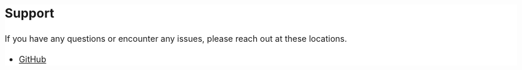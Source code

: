 
## Support

If you have any questions or encounter any issues, please reach out at these locations.

-   [GitHub][issues]

[npm]: https://npmjs.com/package/@adobe/magento-storefront-event-collector
[version-badge]: https://img.shields.io/npm/v/@adobe/magento-storefront-event-collector.svg?style=flat-square
[downloads-badge]: https://img.shields.io/npm/dt/@adobe/magento-storefront-event-collector?style=flat-square
[bundlephobia]: https://bundlephobia.com/result?p=@adobe/magento-storefront-event-collector
[size-badge]: https://img.shields.io/bundlephobia/minzip/@adobe/magento-storefront-event-collector?style=flat-square
[actions]: https://github.com/adobe/magento-storefront-event-collector/actions
[build-badge]: https://img.shields.io/github/workflow/status/adobe/magento-storefront-event-collector/publish-latest?style=flat-square
[typescript]: https://typescriptlang.org/dt/search?search=%40adobe%2Fmagento-storefront-event-collector
[typescript-badge]: https://img.shields.io/npm/types/@adobe/magento-storefront-event-collector?style=flat-square
[contributing]: https://github.com/adobe/magento-storefront-event-collector/blob/main/.github/CONTRIBUTING.md
[contributing-badge]: https://img.shields.io/badge/PRs-welcome-success?style=flat-square
[sdk]: https://npmjs.com/package/@adobe/magento-storefront-events-sdk
[acdl]: https://github.com/adobe/adobe-client-data-layer
[unpkg]: https://unpkg.com/@adobe/magento-storefront-event-collector/dist/index.js
[npm]: https://npmjs.com/package/@adobe/magento-storefront-event-collector
[issues]: https://github.com/adobe/magento-storefront-event-collector/issues
